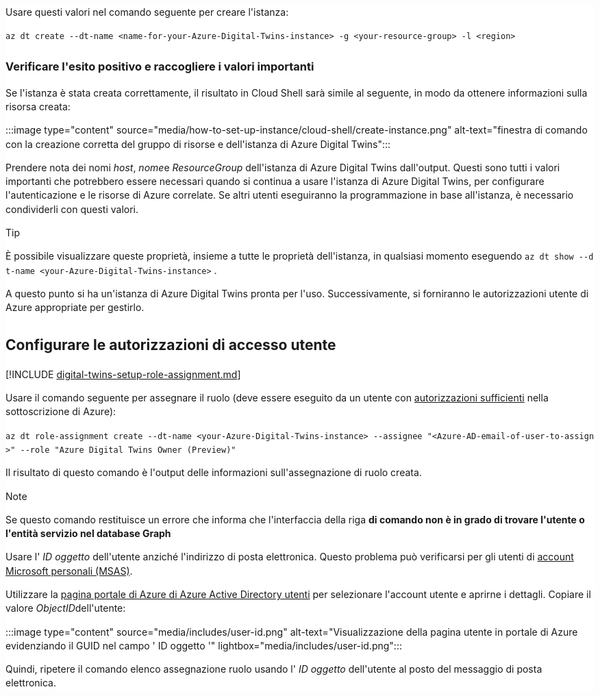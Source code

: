 Usare questi valori nel comando seguente per creare l'istanza:

```azurecli
az dt create --dt-name <name-for-your-Azure-Digital-Twins-instance> -g <your-resource-group> -l <region>
```

### <a name="verify-success-and-collect-important-values"></a>Verificare l'esito positivo e raccogliere i valori importanti

Se l'istanza è stata creata correttamente, il risultato in Cloud Shell sarà simile al seguente, in modo da ottenere informazioni sulla risorsa creata:

:::image type="content" source="media/how-to-set-up-instance/cloud-shell/create-instance.png" alt-text="finestra di comando con la creazione corretta del gruppo di risorse e dell'istanza di Azure Digital Twins":::

Prendere nota dei nomi *host*, *nome*e *ResourceGroup* dell'istanza di Azure Digital Twins dall'output. Questi sono tutti i valori importanti che potrebbero essere necessari quando si continua a usare l'istanza di Azure Digital Twins, per configurare l'autenticazione e le risorse di Azure correlate. Se altri utenti eseguiranno la programmazione in base all'istanza, è necessario condividerli con questi valori.

> [!TIP]
> È possibile visualizzare queste proprietà, insieme a tutte le proprietà dell'istanza, in qualsiasi momento eseguendo `az dt show --dt-name <your-Azure-Digital-Twins-instance>` .

A questo punto si ha un'istanza di Azure Digital Twins pronta per l'uso. Successivamente, si forniranno le autorizzazioni utente di Azure appropriate per gestirlo.

## <a name="set-up-user-access-permissions"></a>Configurare le autorizzazioni di accesso utente

[!INCLUDE [digital-twins-setup-role-assignment.md](../../includes/digital-twins-setup-role-assignment.md)]

Usare il comando seguente per assegnare il ruolo (deve essere eseguito da un utente con [autorizzazioni sufficienti](#prerequisites-permission-requirements) nella sottoscrizione di Azure):

```azurecli
az dt role-assignment create --dt-name <your-Azure-Digital-Twins-instance> --assignee "<Azure-AD-email-of-user-to-assign>" --role "Azure Digital Twins Owner (Preview)"
```

Il risultato di questo comando è l'output delle informazioni sull'assegnazione di ruolo creata.

> [!NOTE]
> Se questo comando restituisce un errore che informa che l'interfaccia della riga **di comando non è in grado di trovare l'utente o l'entità servizio nel database Graph**
>
> Usare l' *ID oggetto* dell'utente anziché l'indirizzo di posta elettronica. Questo problema può verificarsi per gli utenti di [account Microsoft personali (MSAS)](https://account.microsoft.com/account). 
>
> Utilizzare la [pagina portale di Azure di Azure Active Directory utenti](https://portal.azure.com/#blade/Microsoft_AAD_IAM/UsersManagementMenuBlade/AllUsers) per selezionare l'account utente e aprirne i dettagli. Copiare il valore *ObjectID*dell'utente:
>
> :::image type="content" source="media/includes/user-id.png" alt-text="Visualizzazione della pagina utente in portale di Azure evidenziando il GUID nel campo ' ID oggetto '" lightbox="media/includes/user-id.png":::
>
> Quindi, ripetere il comando elenco assegnazione ruolo usando l' *ID oggetto* dell'utente al posto del messaggio di posta elettronica.
